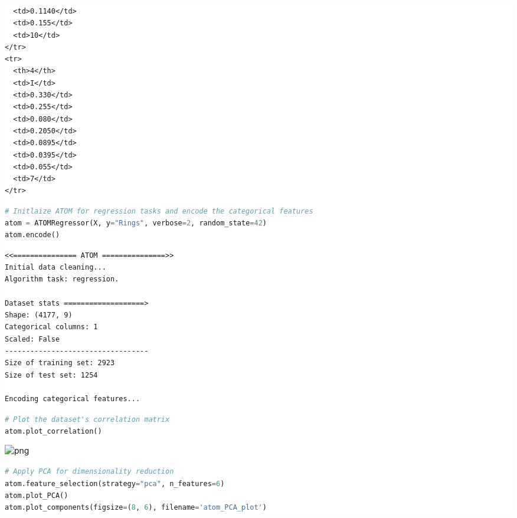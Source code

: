       <td>0.1140</td>
      <td>0.155</td>
      <td>10</td>
    </tr>
    <tr>
      <th>4</th>
      <td>I</td>
      <td>0.330</td>
      <td>0.255</td>
      <td>0.080</td>
      <td>0.2050</td>
      <td>0.0895</td>
      <td>0.0395</td>
      <td>0.055</td>
      <td>7</td>
    </tr>
  </tbody>
</table>
</div>




```python
# Initlaize ATOM for regression tasks and encode the categorical features
atom = ATOMRegressor(X, y="Rings", verbose=2, random_state=42)
atom.encode()
```

    <<=============== ATOM ===============>>
    Initial data cleaning...
    Algorithm task: regression.
    
    Dataset stats ===================>
    Shape: (4177, 9)
    Categorical columns: 1
    Scaled: False
    ----------------------------------
    Size of training set: 2923
    Size of test set: 1254
    
    Encoding categorical features...
    


```python
# Plot the dataset's correlation matrix
atom.plot_correlation()
```


![png](img/examples/output_5_0.png)



```python
# Apply PCA for dimensionality reduction
atom.feature_selection(strategy="pca", n_features=6)
atom.plot_PCA()
atom.plot_components(figsize=(8, 6), filename='atom_PCA_plot')
```
